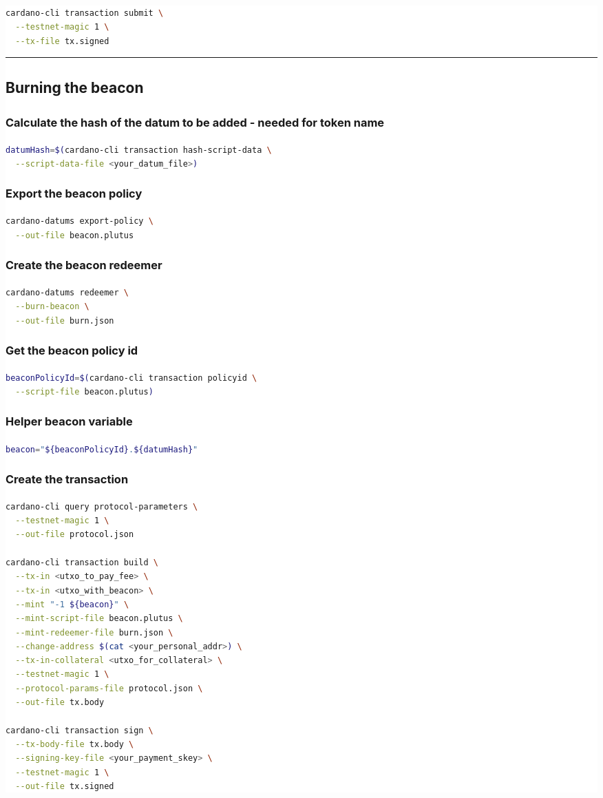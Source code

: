 ``` Bash
cardano-cli transaction submit \
  --testnet-magic 1 \
  --tx-file tx.signed
```

---
## Burning the beacon
### Calculate the hash of the datum to be added - needed for token name
``` Bash
datumHash=$(cardano-cli transaction hash-script-data \
  --script-data-file <your_datum_file>)
```

### Export the beacon policy
``` Bash
cardano-datums export-policy \
  --out-file beacon.plutus
```

### Create the beacon redeemer
``` Bash
cardano-datums redeemer \
  --burn-beacon \
  --out-file burn.json
```

### Get the beacon policy id
``` Bash
beaconPolicyId=$(cardano-cli transaction policyid \
  --script-file beacon.plutus)
```

### Helper beacon variable
``` Bash
beacon="${beaconPolicyId}.${datumHash}"
```

### Create the transaction
``` Bash
cardano-cli query protocol-parameters \
  --testnet-magic 1 \
  --out-file protocol.json

cardano-cli transaction build \
  --tx-in <utxo_to_pay_fee> \
  --tx-in <utxo_with_beacon> \
  --mint "-1 ${beacon}" \
  --mint-script-file beacon.plutus \
  --mint-redeemer-file burn.json \
  --change-address $(cat <your_personal_addr>) \
  --tx-in-collateral <utxo_for_collateral> \
  --testnet-magic 1 \
  --protocol-params-file protocol.json \
  --out-file tx.body

cardano-cli transaction sign \
  --tx-body-file tx.body \
  --signing-key-file <your_payment_skey> \
  --testnet-magic 1 \
  --out-file tx.signed

```